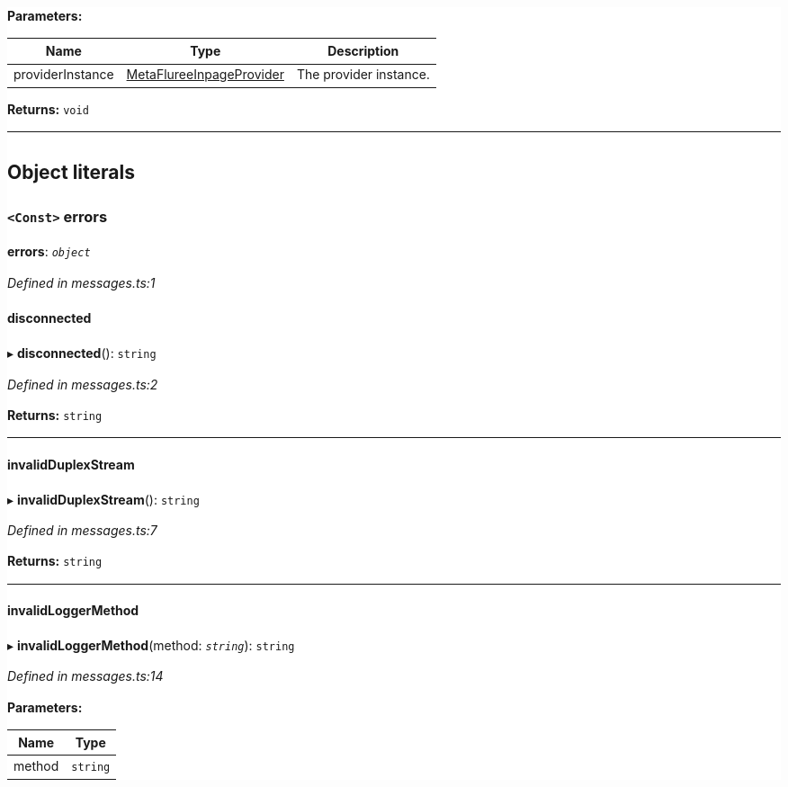 **Parameters:**

| Name             | Type                                                            | Description            |
| ---------------- | --------------------------------------------------------------- | ---------------------- |
| providerInstance | [MetaFlureeInpageProvider](classes/metaflureeinpageprovider.md) | The provider instance. |

**Returns:** `void`

---

## Object literals

<a id="errors"></a>

### `<Const>` errors

**errors**: _`object`_

_Defined in messages.ts:1_

<a id="errors.disconnected"></a>

#### disconnected

▸ **disconnected**(): `string`

_Defined in messages.ts:2_

**Returns:** `string`

---

<a id="errors.invalidduplexstream"></a>

#### invalidDuplexStream

▸ **invalidDuplexStream**(): `string`

_Defined in messages.ts:7_

**Returns:** `string`

---

<a id="errors.invalidloggermethod"></a>

#### invalidLoggerMethod

▸ **invalidLoggerMethod**(method: _`string`_): `string`

_Defined in messages.ts:14_

**Parameters:**

| Name   | Type     |
| ------ | -------- |
| method | `string` |
